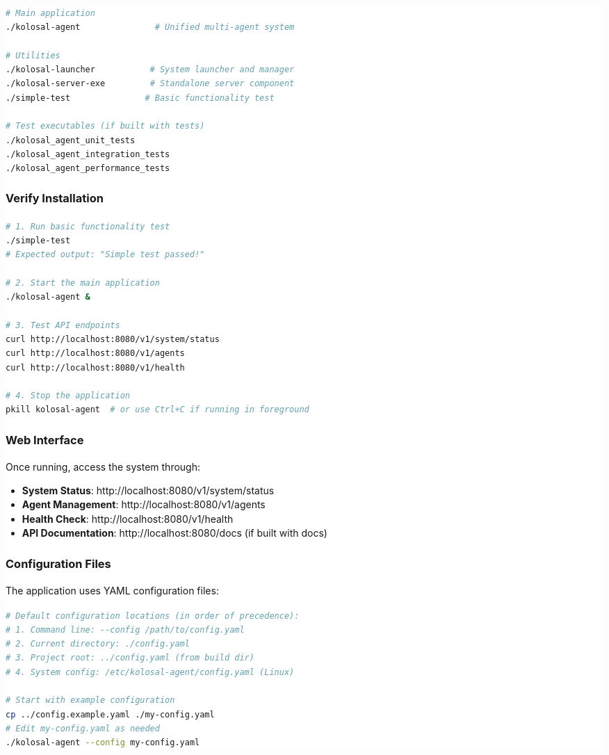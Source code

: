 ```bash
# Main application
./kolosal-agent               # Unified multi-agent system

# Utilities
./kolosal-launcher           # System launcher and manager
./kolosal-server-exe         # Standalone server component
./simple-test               # Basic functionality test

# Test executables (if built with tests)
./kolosal_agent_unit_tests
./kolosal_agent_integration_tests
./kolosal_agent_performance_tests
```

### Verify Installation

```bash
# 1. Run basic functionality test
./simple-test
# Expected output: "Simple test passed!"

# 2. Start the main application
./kolosal-agent &

# 3. Test API endpoints
curl http://localhost:8080/v1/system/status
curl http://localhost:8080/v1/agents
curl http://localhost:8080/v1/health

# 4. Stop the application
pkill kolosal-agent  # or use Ctrl+C if running in foreground
```

### Web Interface

Once running, access the system through:
- **System Status**: http://localhost:8080/v1/system/status
- **Agent Management**: http://localhost:8080/v1/agents  
- **Health Check**: http://localhost:8080/v1/health
- **API Documentation**: http://localhost:8080/docs (if built with docs)

### Configuration Files

The application uses YAML configuration files:

```bash
# Default configuration locations (in order of precedence):
# 1. Command line: --config /path/to/config.yaml
# 2. Current directory: ./config.yaml
# 3. Project root: ../config.yaml (from build dir)
# 4. System config: /etc/kolosal-agent/config.yaml (Linux)

# Start with example configuration
cp ../config.example.yaml ./my-config.yaml
# Edit my-config.yaml as needed
./kolosal-agent --config my-config.yaml
```
